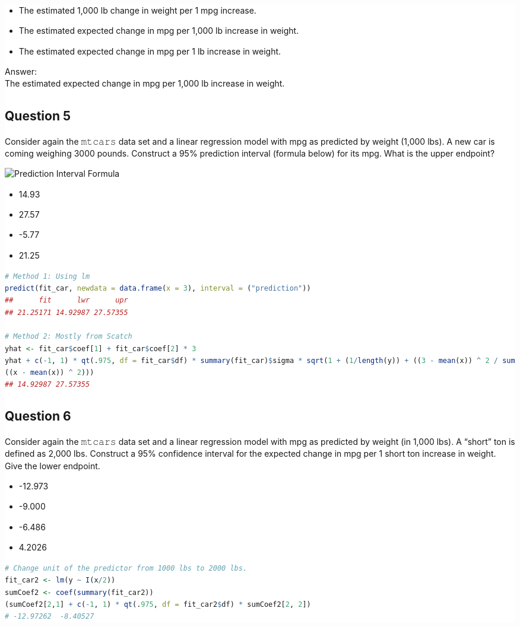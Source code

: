 * The estimated 1,000 lb change in weight per 1 mpg increase.

* The estimated expected change in mpg per 1,000 lb increase in weight.

* The estimated expected change in mpg per 1 lb increase in weight.

Answer: </br>
The estimated expected change in mpg per 1,000 lb increase in weight.

Question 5
----------
Consider again the 𝚖𝚝𝚌𝚊𝚛𝚜 data set and a linear regression model with mpg as predicted by weight (1,000 lbs). A new car is coming weighing 3000 pounds. Construct a 95% prediction interval (formula below) for its mpg. What is the upper endpoint?

<img src="https://github.com/mGalarnyk/datasciencecoursera/blob/master/7_Regression_Models/images/nintyFivePredictionInterval.png" alt="Prediction Interval Formula">

* 14.93

* 27.57

* -5.77

* 21.25

```R
# Method 1: Using lm 
predict(fit_car, newdata = data.frame(x = 3), interval = ("prediction"))
##      fit      lwr      upr
## 21.25171 14.92987 27.57355

# Method 2: Mostly from Scatch
yhat <- fit_car$coef[1] + fit_car$coef[2] * 3
yhat + c(-1, 1) * qt(.975, df = fit_car$df) * summary(fit_car)$sigma * sqrt(1 + (1/length(y)) + ((3 - mean(x)) ^ 2 / sum((x - mean(x)) ^ 2)))
## 14.92987 27.57355
```


Question 6
----------
Consider again the 𝚖𝚝𝚌𝚊𝚛𝚜 data set and a linear regression model with mpg as predicted by weight (in 1,000 lbs). A “short” ton is defined as 2,000 lbs. Construct a 95% confidence interval for the expected change in mpg per 1 short ton increase in weight. Give the lower endpoint.

* -12.973

* -9.000

* -6.486

* 4.2026

```R
# Change unit of the predictor from 1000 lbs to 2000 lbs.
fit_car2 <- lm(y ~ I(x/2))
sumCoef2 <- coef(summary(fit_car2))
(sumCoef2[2,1] + c(-1, 1) * qt(.975, df = fit_car2$df) * sumCoef2[2, 2])
# -12.97262  -8.40527

```
